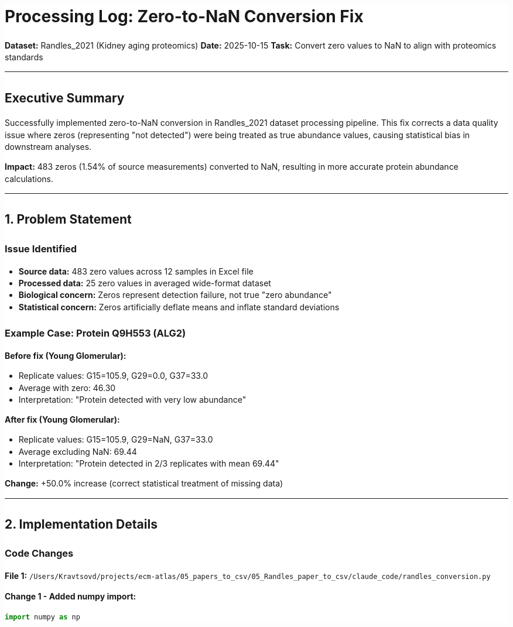 # Processing Log: Zero-to-NaN Conversion Fix
**Dataset:** Randles_2021 (Kidney aging proteomics)
**Date:** 2025-10-15
**Task:** Convert zero values to NaN to align with proteomics standards

---

## Executive Summary

Successfully implemented zero-to-NaN conversion in Randles_2021 dataset processing pipeline. This fix corrects a data quality issue where zeros (representing "not detected") were being treated as true abundance values, causing statistical bias in downstream analyses.

**Impact:** 483 zeros (1.54% of source measurements) converted to NaN, resulting in more accurate protein abundance calculations.

---

## 1. Problem Statement

### Issue Identified
- **Source data:** 483 zero values across 12 samples in Excel file
- **Processed data:** 25 zero values in averaged wide-format dataset
- **Biological concern:** Zeros represent detection failure, not true "zero abundance"
- **Statistical concern:** Zeros artificially deflate means and inflate standard deviations

### Example Case: Protein Q9H553 (ALG2)
**Before fix (Young Glomerular):**
- Replicate values: G15=105.9, G29=0.0, G37=33.0
- Average with zero: 46.30
- Interpretation: "Protein detected with very low abundance"

**After fix (Young Glomerular):**
- Replicate values: G15=105.9, G29=NaN, G37=33.0
- Average excluding NaN: 69.44
- Interpretation: "Protein detected in 2/3 replicates with mean 69.44"

**Change:** +50.0% increase (correct statistical treatment of missing data)

---

## 2. Implementation Details

### Code Changes

**File 1:** `/Users/Kravtsovd/projects/ecm-atlas/05_papers_to_csv/05_Randles_paper_to_csv/claude_code/randles_conversion.py`

**Change 1 - Added numpy import:**
```python
import numpy as np
```

